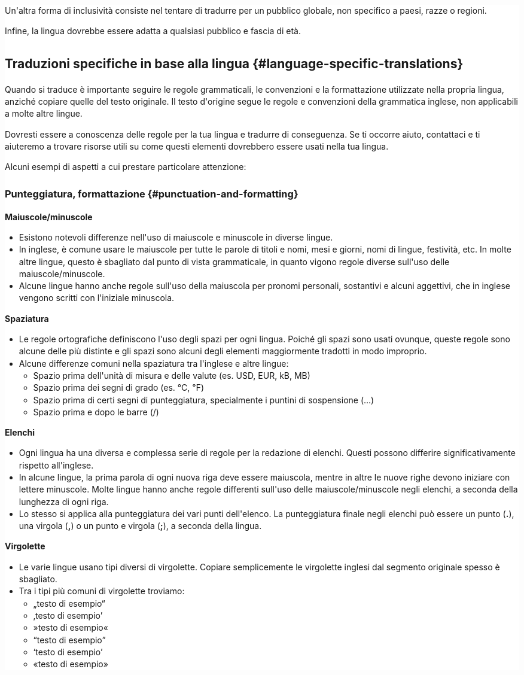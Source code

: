 Un'altra forma di inclusività consiste nel tentare di tradurre per un pubblico globale, non specifico a paesi, razze o regioni.

Infine, la lingua dovrebbe essere adatta a qualsiasi pubblico e fascia di età.

## Traduzioni specifiche in base alla lingua {#language-specific-translations}

Quando si traduce è importante seguire le regole grammaticali, le convenzioni e la formattazione utilizzate nella propria lingua, anziché copiare quelle del testo originale. Il testo d'origine segue le regole e convenzioni della grammatica inglese, non applicabili a molte altre lingue.

Dovresti essere a conoscenza delle regole per la tua lingua e tradurre di conseguenza. Se ti occorre aiuto, contattaci e ti aiuteremo a trovare risorse utili su come questi elementi dovrebbero essere usati nella tua lingua.

Alcuni esempi di aspetti a cui prestare particolare attenzione:

### Punteggiatura, formattazione {#punctuation-and-formatting}

**Maiuscole/minuscole**

- Esistono notevoli differenze nell'uso di maiuscole e minuscole in diverse lingue.
- In inglese, è comune usare le maiuscole per tutte le parole di titoli e nomi, mesi e giorni, nomi di lingue, festività, etc. In molte altre lingue, questo è sbagliato dal punto di vista grammaticale, in quanto vigono regole diverse sull'uso delle maiuscole/minuscole.
- Alcune lingue hanno anche regole sull'uso della maiuscola per pronomi personali, sostantivi e alcuni aggettivi, che in inglese vengono scritti con l'iniziale minuscola.

**Spaziatura**

- Le regole ortografiche definiscono l'uso degli spazi per ogni lingua. Poiché gli spazi sono usati ovunque, queste regole sono alcune delle più distinte e gli spazi sono alcuni degli elementi maggiormente tradotti in modo improprio.
- Alcune differenze comuni nella spaziatura tra l'inglese e altre lingue:
  - Spazio prima dell'unità di misura e delle valute (es. USD, EUR, kB, MB)
  - Spazio prima dei segni di grado (es. °C, ℉)
  - Spazio prima di certi segni di punteggiatura, specialmente i puntini di sospensione (…)
  - Spazio prima e dopo le barre (/)

**Elenchi**

- Ogni lingua ha una diversa e complessa serie di regole per la redazione di elenchi. Questi possono differire significativamente rispetto all'inglese.
- In alcune lingue, la prima parola di ogni nuova riga deve essere maiuscola, mentre in altre le nuove righe devono iniziare con lettere minuscole. Molte lingue hanno anche regole differenti sull'uso delle maiuscole/minuscole negli elenchi, a seconda della lunghezza di ogni riga.
- Lo stesso si applica alla punteggiatura dei vari punti dell'elenco. La punteggiatura finale negli elenchi può essere un punto (**.**), una virgola (**,**) o un punto e virgola (**;**), a seconda della lingua.

**Virgolette**

- Le varie lingue usano tipi diversi di virgolette. Copiare semplicemente le virgolette inglesi dal segmento originale spesso è sbagliato.
- Tra i tipi più comuni di virgolette troviamo:
  - „testo di esempio“
  - ‚testo di esempio’
  - »testo di esempio«
  - “testo di esempio”
  - ‘testo di esempio’
  - «testo di esempio»
